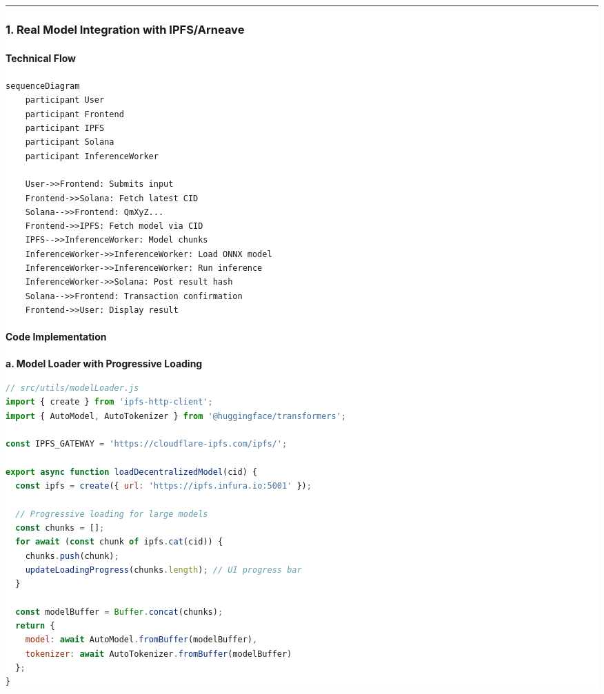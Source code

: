 
---

### **1. Real Model Integration with IPFS/Arneave**

#### **Technical Flow**
```mermaid
sequenceDiagram
    participant User
    participant Frontend
    participant IPFS
    participant Solana
    participant InferenceWorker

    User->>Frontend: Submits input
    Frontend->>Solana: Fetch latest CID
    Solana-->>Frontend: QmXyZ...
    Frontend->>IPFS: Fetch model via CID
    IPFS-->>InferenceWorker: Model chunks
    InferenceWorker->>InferenceWorker: Load ONNX model
    InferenceWorker->>InferenceWorker: Run inference
    InferenceWorker->>Solana: Post result hash
    Solana-->>Frontend: Transaction confirmation
    Frontend->>User: Display result
```

#### **Code Implementation**

**a. Model Loader with Progressive Loading**
```javascript
// src/utils/modelLoader.js
import { create } from 'ipfs-http-client';
import { AutoModel, AutoTokenizer } from '@huggingface/transformers';

const IPFS_GATEWAY = 'https://cloudflare-ipfs.com/ipfs/';

export async function loadDecentralizedModel(cid) {
  const ipfs = create({ url: 'https://ipfs.infura.io:5001' });
  
  // Progressive loading for large models
  const chunks = [];
  for await (const chunk of ipfs.cat(cid)) {
    chunks.push(chunk);
    updateLoadingProgress(chunks.length); // UI progress bar
  }
  
  const modelBuffer = Buffer.concat(chunks);
  return {
    model: await AutoModel.fromBuffer(modelBuffer),
    tokenizer: await AutoTokenizer.fromBuffer(modelBuffer)
  };
}
```
